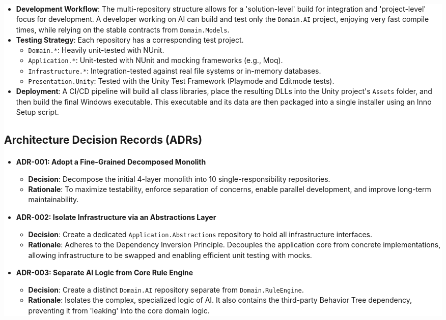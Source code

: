 -   **Development Workflow**: The multi-repository structure allows for a 'solution-level' build for integration and 'project-level' focus for development. A developer working on AI can build and test only the `Domain.AI` project, enjoying very fast compile times, while relying on the stable contracts from `Domain.Models`.
-   **Testing Strategy**: Each repository has a corresponding test project.
    -   `Domain.*`: Heavily unit-tested with NUnit.
    -   `Application.*`: Unit-tested with NUnit and mocking frameworks (e.g., Moq).
    -   `Infrastructure.*`: Integration-tested against real file systems or in-memory databases.
    -   `Presentation.Unity`: Tested with the Unity Test Framework (Playmode and Editmode tests).
-   **Deployment**: A CI/CD pipeline will build all class libraries, place the resulting DLLs into the Unity project's `Assets` folder, and then build the final Windows executable. This executable and its data are then packaged into a single installer using an Inno Setup script.

## Architecture Decision Records (ADRs)

-   **ADR-001: Adopt a Fine-Grained Decomposed Monolith**
    -   **Decision**: Decompose the initial 4-layer monolith into 10 single-responsibility repositories.
    -   **Rationale**: To maximize testability, enforce separation of concerns, enable parallel development, and improve long-term maintainability.

-   **ADR-002: Isolate Infrastructure via an Abstractions Layer**
    -   **Decision**: Create a dedicated `Application.Abstractions` repository to hold all infrastructure interfaces.
    -   **Rationale**: Adheres to the Dependency Inversion Principle. Decouples the application core from concrete implementations, allowing infrastructure to be swapped and enabling efficient unit testing with mocks.

-   **ADR-003: Separate AI Logic from Core Rule Engine**
    -   **Decision**: Create a distinct `Domain.AI` repository separate from `Domain.RuleEngine`.
    -   **Rationale**: Isolates the complex, specialized logic of AI. It also contains the third-party Behavior Tree dependency, preventing it from 'leaking' into the core domain logic.